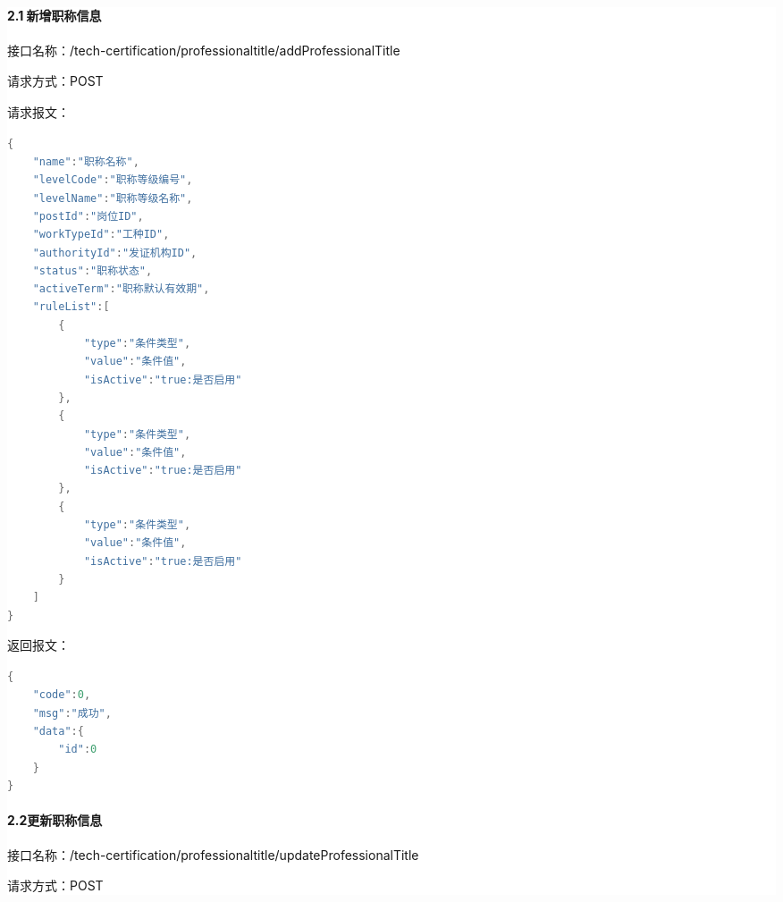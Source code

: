 #### 2.1 新增职称信息

接口名称：/tech-certification/professionaltitle/addProfessionalTitle

请求方式：POST

请求报文：

```java
{
    "name":"职称名称",
    "levelCode":"职称等级编号",
    "levelName":"职称等级名称",
    "postId":"岗位ID",
    "workTypeId":"工种ID",
    "authorityId":"发证机构ID",
    "status":"职称状态",
    "activeTerm":"职称默认有效期",
    "ruleList":[
        {
            "type":"条件类型",
            "value":"条件值",
            "isActive":"true:是否启用"
        },
        {
            "type":"条件类型",
            "value":"条件值",
            "isActive":"true:是否启用"
        },
        {
            "type":"条件类型",
            "value":"条件值",
            "isActive":"true:是否启用"
        }
    ]
}
```

返回报文：

```java
{
    "code":0,
	"msg":"成功",
    "data":{
        "id":0
    }
}
```

#### 2.2更新职称信息

接口名称：/tech-certification/professionaltitle/updateProfessionalTitle

请求方式：POST
